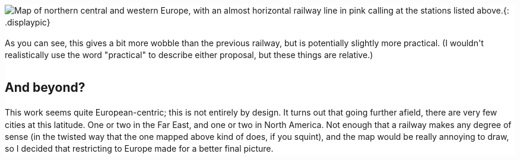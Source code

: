 ![Map of northern central and western Europe,
with an almost horizontal railway line in pink calling at
the stations listed above.](/images/single-latitude/loose.png){: .displaypic}

As you can see,
this gives a bit more wobble than the previous railway,
but is potentially slightly more practical.
(I wouldn't realistically use the word "practical" to describe either proposal,
but these things are relative.)

## And beyond?

This work seems quite European-centric;
this is not entirely by design.
It turns out that going further afield,
there are very few cities at this latitude.
One or two in the Far East,
and one or two in North America.
Not enough that a railway makes any degree of sense
(in the twisted way that the one mapped above kind of does,
if you squint),
and the map would be really annoying to draw,
so I decided that restricting to Europe made for a better final picture.



[airport]: https://www.wikidata.org/wiki/Q1248784
[big-city]: https://www.wikidata.org/wiki/Q1549591
[inkscape]: https://www.inkscape.org
[inkscape-video]: https://www.youtube.com/watch?v=OvqIv7c2WdY
[rn-discord]: https://garethdennis.co.uk/discord
[rn-irish-sea]: https://www.youtube.com/watch?v=TeRuyO_VpWg
[rn-powerpoint]: https://www.youtube.com/watch?v=reQ_uXrGF1o
[qgis]: https://qgis.org
[wikidata]: https://wikidata.org